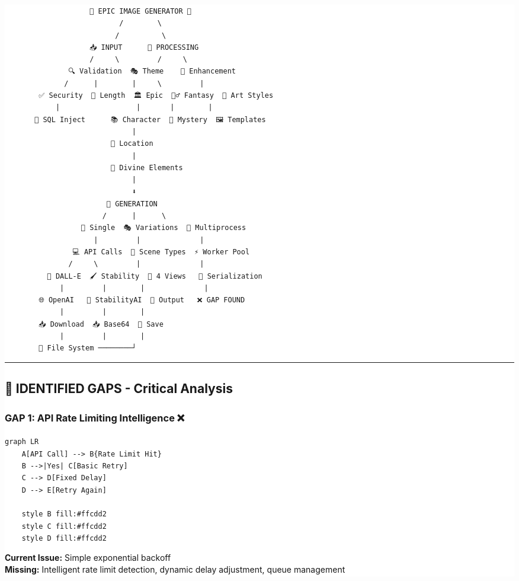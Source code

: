 ```
                    🎯 EPIC IMAGE GENERATOR 🎯
                           /        \
                          /          \
                    📥 INPUT      🎨 PROCESSING
                    /     \         /     \
               🔍 Validation  🎭 Theme    💫 Enhancement
              /      |        |     \         |
        ✅ Security  📏 Length  🏛️ Epic  🧙‍♂️ Fantasy  🎨 Art Styles
            |                  |       |        |
       🚨 SQL Inject      📚 Character  🔮 Mystery  🖼️ Templates
                              |
                         📍 Location
                              |
                         🌟 Divine Elements
                              |
                              ⬇️
                        🔄 GENERATION
                       /      |      \
                  🎪 Single  🎭 Variations  🔀 Multiprocess
                     |         |              |
                💻 API Calls  🎨 Scene Types  ⚡ Worker Pool
               /     \         |              |
          🎨 DALL-E  🖌️ Stability  📸 4 Views   🔧 Serialization
             |         |        |              |
        🌐 OpenAI   🎯 StabilityAI  📱 Output   ❌ GAP FOUND
             |         |        |
        📥 Download  📥 Base64  💾 Save
             |         |        |
        📁 File System ────────┘
```

---

## 🔴 IDENTIFIED GAPS - Critical Analysis

### **GAP 1: API Rate Limiting Intelligence** ❌
```mermaid
graph LR
    A[API Call] --> B{Rate Limit Hit}
    B -->|Yes| C[Basic Retry]
    C --> D[Fixed Delay]
    D --> E[Retry Again]
    
    style B fill:#ffcdd2
    style C fill:#ffcdd2
    style D fill:#ffcdd2
```

**Current Issue:** Simple exponential backoff  
**Missing:** Intelligent rate limit detection, dynamic delay adjustment, queue management
